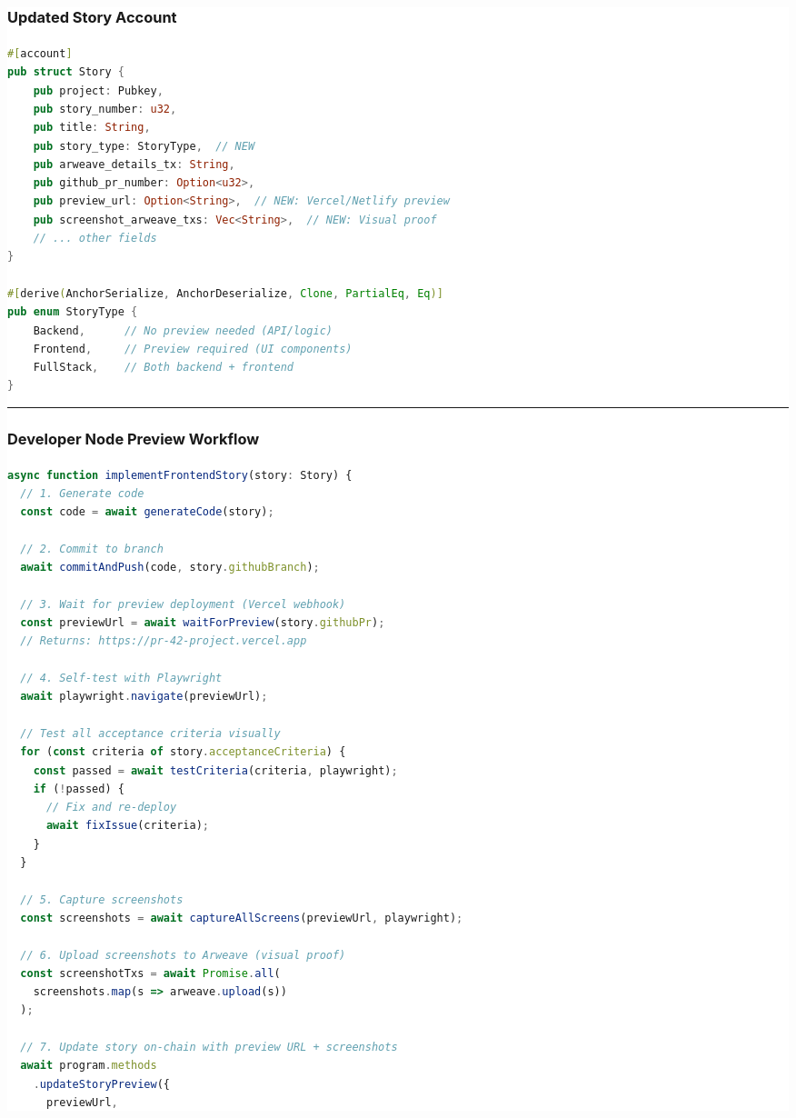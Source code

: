 ### Updated Story Account

```rust
#[account]
pub struct Story {
    pub project: Pubkey,
    pub story_number: u32,
    pub title: String,
    pub story_type: StoryType,  // NEW
    pub arweave_details_tx: String,
    pub github_pr_number: Option<u32>,
    pub preview_url: Option<String>,  // NEW: Vercel/Netlify preview
    pub screenshot_arweave_txs: Vec<String>,  // NEW: Visual proof
    // ... other fields
}

#[derive(AnchorSerialize, AnchorDeserialize, Clone, PartialEq, Eq)]
pub enum StoryType {
    Backend,      // No preview needed (API/logic)
    Frontend,     // Preview required (UI components)
    FullStack,    // Both backend + frontend
}
```

---

### Developer Node Preview Workflow

```typescript
async function implementFrontendStory(story: Story) {
  // 1. Generate code
  const code = await generateCode(story);

  // 2. Commit to branch
  await commitAndPush(code, story.githubBranch);

  // 3. Wait for preview deployment (Vercel webhook)
  const previewUrl = await waitForPreview(story.githubPr);
  // Returns: https://pr-42-project.vercel.app

  // 4. Self-test with Playwright
  await playwright.navigate(previewUrl);

  // Test all acceptance criteria visually
  for (const criteria of story.acceptanceCriteria) {
    const passed = await testCriteria(criteria, playwright);
    if (!passed) {
      // Fix and re-deploy
      await fixIssue(criteria);
    }
  }

  // 5. Capture screenshots
  const screenshots = await captureAllScreens(previewUrl, playwright);

  // 6. Upload screenshots to Arweave (visual proof)
  const screenshotTxs = await Promise.all(
    screenshots.map(s => arweave.upload(s))
  );

  // 7. Update story on-chain with preview URL + screenshots
  await program.methods
    .updateStoryPreview({
      previewUrl,
```
